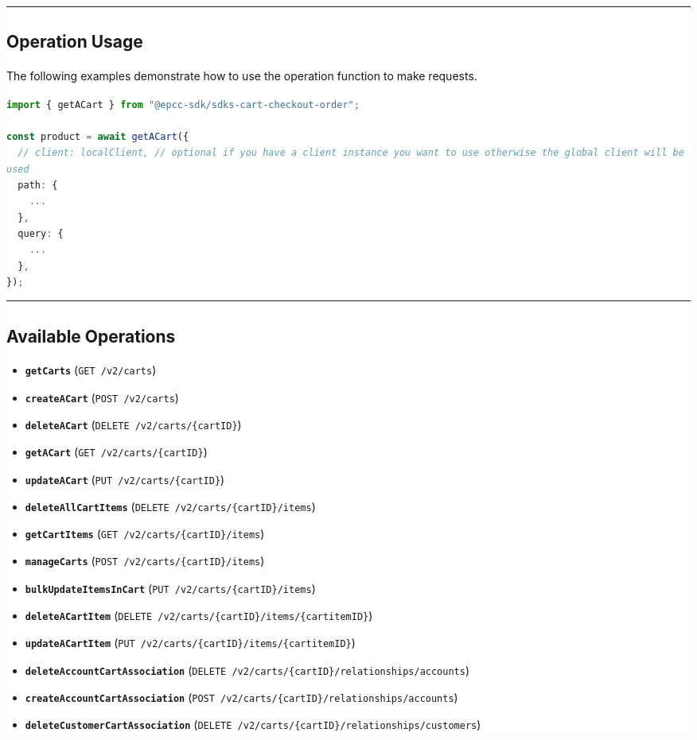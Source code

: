 
---





## Operation Usage
The following examples demonstrate how to use the operation function to make requests.

```ts
import { getACart } from "@epcc-sdk/sdks-cart-checkout-order";

const product = await getACart({
  // client: localClient, // optional if you have a client instance you want to use otherwise the global client will be used
  path: {
    ...
  },
  query: {
    ...
  },
});
```

---



## Available Operations



- **`getCarts`** (`GET /v2/carts`)

- **`createACart`** (`POST /v2/carts`)

- **`deleteACart`** (`DELETE /v2/carts/{cartID}`)

- **`getACart`** (`GET /v2/carts/{cartID}`)

- **`updateACart`** (`PUT /v2/carts/{cartID}`)

- **`deleteAllCartItems`** (`DELETE /v2/carts/{cartID}/items`)

- **`getCartItems`** (`GET /v2/carts/{cartID}/items`)

- **`manageCarts`** (`POST /v2/carts/{cartID}/items`)

- **`bulkUpdateItemsInCart`** (`PUT /v2/carts/{cartID}/items`)

- **`deleteACartItem`** (`DELETE /v2/carts/{cartID}/items/{cartitemID}`)

- **`updateACartItem`** (`PUT /v2/carts/{cartID}/items/{cartitemID}`)

- **`deleteAccountCartAssociation`** (`DELETE /v2/carts/{cartID}/relationships/accounts`)

- **`createAccountCartAssociation`** (`POST /v2/carts/{cartID}/relationships/accounts`)

- **`deleteCustomerCartAssociation`** (`DELETE /v2/carts/{cartID}/relationships/customers`)
